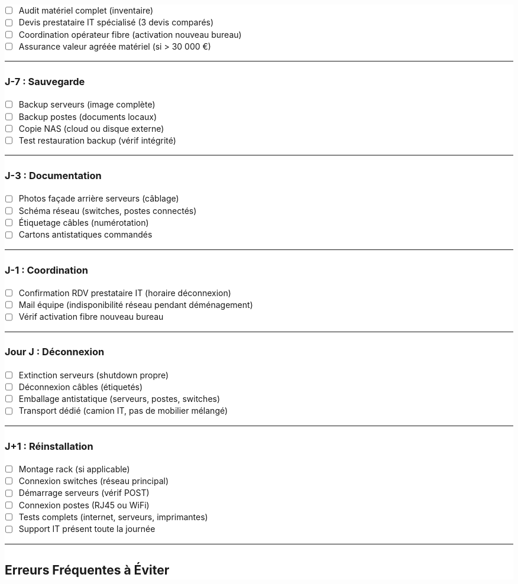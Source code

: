 - [ ] Audit matériel complet (inventaire)
- [ ] Devis prestataire IT spécialisé (3 devis comparés)
- [ ] Coordination opérateur fibre (activation nouveau bureau)
- [ ] Assurance valeur agréée matériel (si > 30 000 €)

---

### J-7 : Sauvegarde

- [ ] Backup serveurs (image complète)
- [ ] Backup postes (documents locaux)
- [ ] Copie NAS (cloud ou disque externe)
- [ ] Test restauration backup (vérif intégrité)

---

### J-3 : Documentation

- [ ] Photos façade arrière serveurs (câblage)
- [ ] Schéma réseau (switches, postes connectés)
- [ ] Étiquetage câbles (numérotation)
- [ ] Cartons antistatiques commandés

---

### J-1 : Coordination

- [ ] Confirmation RDV prestataire IT (horaire déconnexion)
- [ ] Mail équipe (indisponibilité réseau pendant déménagement)
- [ ] Vérif activation fibre nouveau bureau

---

### Jour J : Déconnexion

- [ ] Extinction serveurs (shutdown propre)
- [ ] Déconnexion câbles (étiquetés)
- [ ] Emballage antistatique (serveurs, postes, switches)
- [ ] Transport dédié (camion IT, pas de mobilier mélangé)

---

### J+1 : Réinstallation

- [ ] Montage rack (si applicable)
- [ ] Connexion switches (réseau principal)
- [ ] Démarrage serveurs (vérif POST)
- [ ] Connexion postes (RJ45 ou WiFi)
- [ ] Tests complets (internet, serveurs, imprimantes)
- [ ] Support IT présent toute la journée

---

## Erreurs Fréquentes à Éviter
